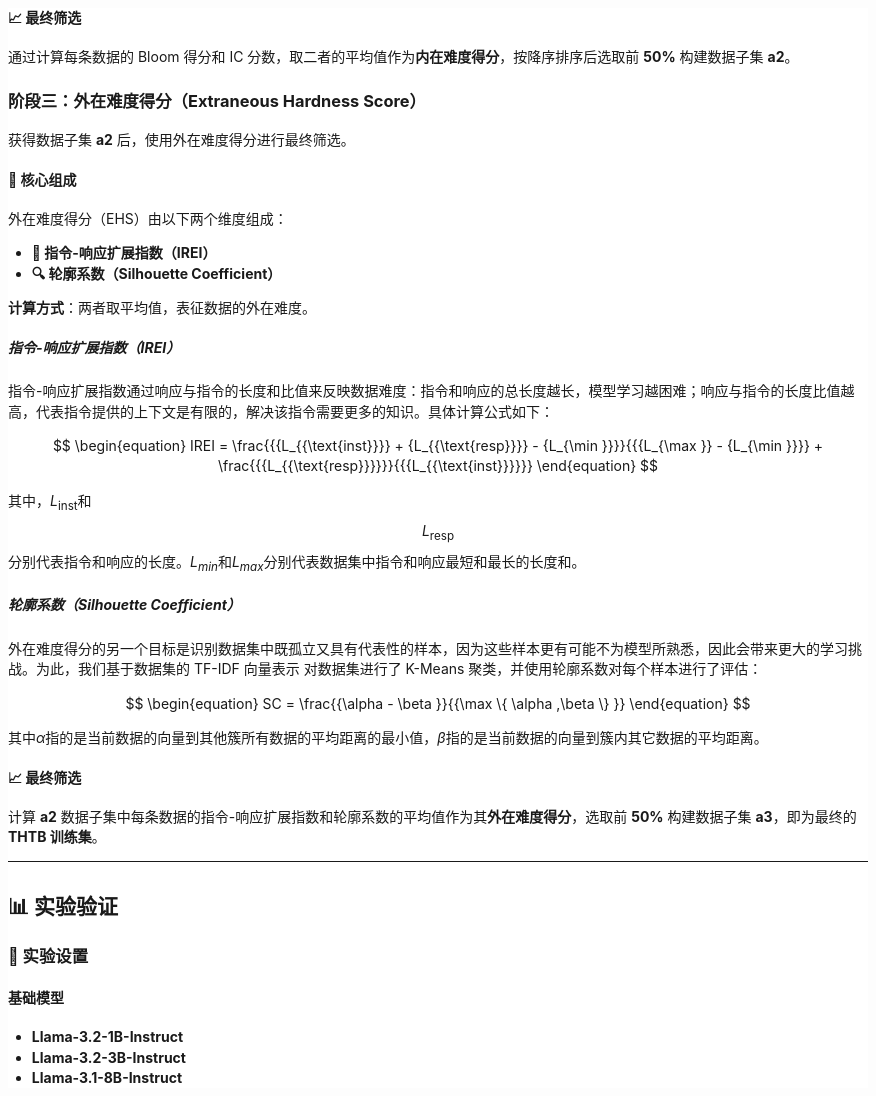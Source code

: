 #### 📈 最终筛选
通过计算每条数据的 Bloom 得分和 IC 分数，取二者的平均值作为**内在难度得分**，按降序排序后选取前 **50%** 构建数据子集 **a2**。

### 阶段三：外在难度得分（Extraneous Hardness Score）

获得数据子集 **a2** 后，使用外在难度得分进行最终筛选。

#### 🎯 核心组成
外在难度得分（EHS）由以下两个维度组成：

- **📏 指令-响应扩展指数（IREI）**
- **🔍 轮廓系数（Silhouette Coefficient）**

**计算方式**：两者取平均值，表征数据的外在难度。

##### 指令-响应扩展指数（IREI）
指令-响应扩展指数通过响应与指令的长度和比值来反映数据难度：指令和响应的总长度越长，模型学习越困难；响应与指令的长度比值越高，代表指令提供的上下文是有限的，解决该指令需要更多的知识。具体计算公式如下：

$$
\begin{equation}
    IREI = \frac{{{L_{{\text{inst}}}} + {L_{{\text{resp}}}} - {L_{\min }}}}{{{L_{\max }} - {L_{\min }}}} + \frac{{{L_{{\text{resp}}}}}}{{{L_{{\text{inst}}}}}}
\end{equation}
$$

其中，$L_\text{inst}$和$$L_\text{resp}$$分别代表指令和响应的长度。$L_{min}$和$L_{max}$分别代表数据集中指令和响应最短和最长的长度和。

##### 轮廓系数（Silhouette Coefficient）
外在难度得分的另一个目标是识别数据集中既孤立又具有代表性的样本，因为这些样本更有可能不为模型所熟悉，因此会带来更大的学习挑战。为此，我们基于数据集的 TF-IDF 向量表示 对数据集进行了 K-Means 聚类，并使用轮廓系数对每个样本进行了评估：

$$
\begin{equation}
    SC = \frac{{\alpha  - \beta }}{{\max \{ \alpha ,\beta \} }}
\end{equation}
$$

其中$\alpha$指的是当前数据的向量到其他簇所有数据的平均距离的最小值，$\beta$指的是当前数据的向量到簇内其它数据的平均距离。

#### 📈 最终筛选
计算 **a2** 数据子集中每条数据的指令-响应扩展指数和轮廓系数的平均值作为其**外在难度得分**，选取前 **50%** 构建数据子集 **a3**，即为最终的 **THTB 训练集**。

---

## 📊 实验验证

### 🔬 实验设置

#### 基础模型
- **Llama-3.2-1B-Instruct**
- **Llama-3.2-3B-Instruct** 
- **Llama-3.1-8B-Instruct**
